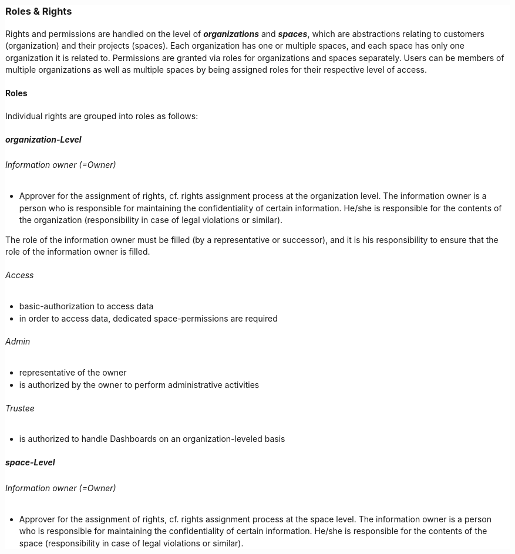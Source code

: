 ### Roles & Rights


Rights and permissions are handled on the level of ***organizations*** and ***spaces***, which are abstractions relating
to customers (organization) and their projects (spaces). Each organization has one or multiple spaces, and each space
has only one organization it is related to. Permissions are granted via roles for organizations and spaces separately.
Users can be members of multiple organizations as well as multiple spaces by being assigned roles for their respective
level of access.


#### Roles


Individual rights are grouped into roles as follows:


##### organization-Level


###### Information owner (=Owner)

* Approver for the assignment of rights, cf. rights assignment process at the organization level.
  The information owner is a person who is responsible for maintaining the confidentiality of certain information.
  He/she is responsible for the contents of the organization (responsibility in case of legal violations or similar).

The role of the information owner must be filled (by a representative or successor), and it is his responsibility to
ensure that the role of the information owner is filled.


###### Access

* basic-authorization to access data
* in order to access data, dedicated space-permissions are required

###### Admin

* representative of the owner
* is authorized by the owner to perform administrative activities

###### Trustee

* is authorized to handle Dashboards on an organization-leveled basis

##### space-Level


###### Information owner (=Owner)

* Approver for the assignment of rights, cf. rights assignment process at the space level.
  The information owner is a person who is responsible for maintaining the confidentiality of certain information.
  He/she is responsible for the contents of the space (responsibility in case of legal violations or similar).
